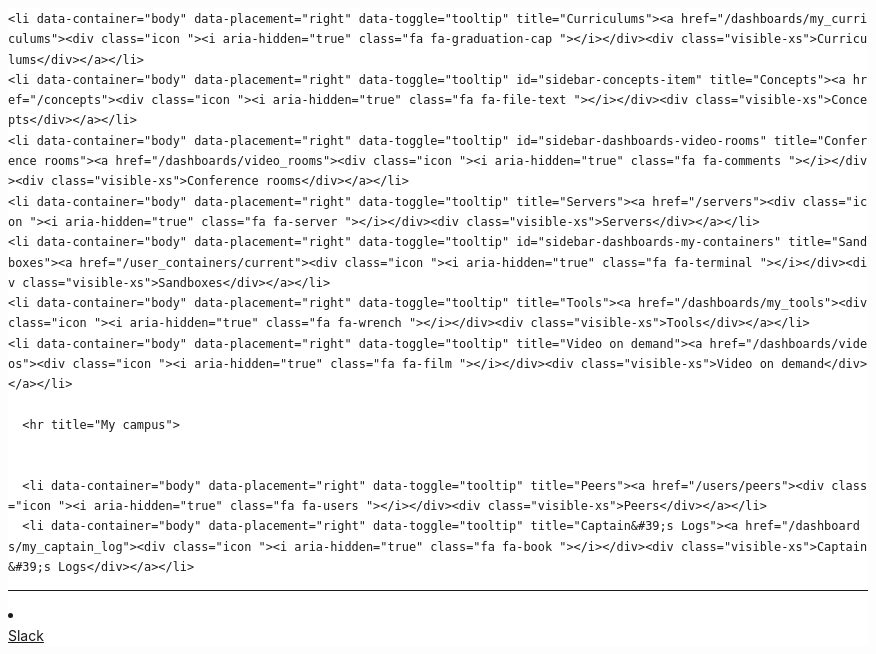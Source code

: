     <li data-container="body" data-placement="right" data-toggle="tooltip" title="Curriculums"><a href="/dashboards/my_curriculums"><div class="icon "><i aria-hidden="true" class="fa fa-graduation-cap "></i></div><div class="visible-xs">Curriculums</div></a></li>
    <li data-container="body" data-placement="right" data-toggle="tooltip" id="sidebar-concepts-item" title="Concepts"><a href="/concepts"><div class="icon "><i aria-hidden="true" class="fa fa-file-text "></i></div><div class="visible-xs">Concepts</div></a></li>
    <li data-container="body" data-placement="right" data-toggle="tooltip" id="sidebar-dashboards-video-rooms" title="Conference rooms"><a href="/dashboards/video_rooms"><div class="icon "><i aria-hidden="true" class="fa fa-comments "></i></div><div class="visible-xs">Conference rooms</div></a></li>
    <li data-container="body" data-placement="right" data-toggle="tooltip" title="Servers"><a href="/servers"><div class="icon "><i aria-hidden="true" class="fa fa-server "></i></div><div class="visible-xs">Servers</div></a></li>
    <li data-container="body" data-placement="right" data-toggle="tooltip" id="sidebar-dashboards-my-containers" title="Sandboxes"><a href="/user_containers/current"><div class="icon "><i aria-hidden="true" class="fa fa-terminal "></i></div><div class="visible-xs">Sandboxes</div></a></li>
    <li data-container="body" data-placement="right" data-toggle="tooltip" title="Tools"><a href="/dashboards/my_tools"><div class="icon "><i aria-hidden="true" class="fa fa-wrench "></i></div><div class="visible-xs">Tools</div></a></li>
    <li data-container="body" data-placement="right" data-toggle="tooltip" title="Video on demand"><a href="/dashboards/videos"><div class="icon "><i aria-hidden="true" class="fa fa-film "></i></div><div class="visible-xs">Video on demand</div></a></li>

      <hr title="My campus">

      
      <li data-container="body" data-placement="right" data-toggle="tooltip" title="Peers"><a href="/users/peers"><div class="icon "><i aria-hidden="true" class="fa fa-users "></i></div><div class="visible-xs">Peers</div></a></li>
      <li data-container="body" data-placement="right" data-toggle="tooltip" title="Captain&#39;s Logs"><a href="/dashboards/my_captain_log"><div class="icon "><i aria-hidden="true" class="fa fa-book "></i></div><div class="visible-xs">Captain&#39;s Logs</div></a></li>


<hr class="visible-xs">

<li>
    <div
      data-container="body"
      data-placement="right"
      data-toggle="tooltip"
      title="Slack">
      <a target="_blank" href="https://alx-students.slack.com">
        <div class="image slack">
          <div class="inner"></div>
        </div>
        <div class="visible-xs">Slack</div>
</a>    </div>

  <div
    data-container="body"
    data-placement="right"
    data-toggle="tooltip"
    title="My Profile">
    <a href="/users/my_profile">
        <div class="image ">
          <div class="inner" style="background-image: url('https://s3.amazonaws.com/alx-intranet.hbtn.io/users/photos/000/050/746/thumb/16610859135485688038888177722910.jpg?X-Amz-Algorithm=AWS4-HMAC-SHA256&amp;X-Amz-Credential=AKIARDDGGGOUSBVO6H7D%2F20230328%2Fus-east-1%2Fs3%2Faws4_request&amp;X-Amz-Date=20230328T135939Z&amp;X-Amz-Expires=600&amp;X-Amz-SignedHeaders=host&amp;X-Amz-Signature=643d68ae5f190a42ee23e702dfe76452deb445fcf7f9f55a36afd48a3ef56b6f')"></div>
        </div>
